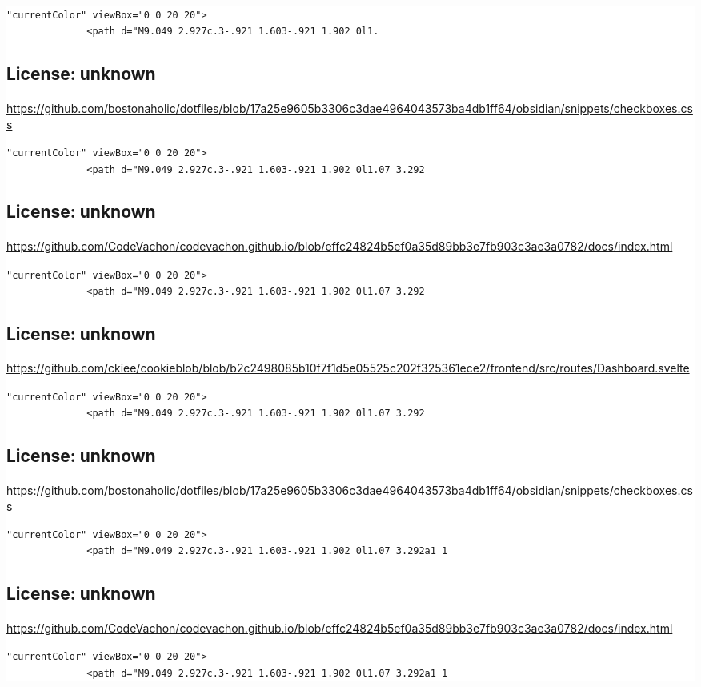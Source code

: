 ```
"currentColor" viewBox="0 0 20 20">
              <path d="M9.049 2.927c.3-.921 1.603-.921 1.902 0l1.
```


## License: unknown
https://github.com/bostonaholic/dotfiles/blob/17a25e9605b3306c3dae4964043573ba4db1ff64/obsidian/snippets/checkboxes.css

```
"currentColor" viewBox="0 0 20 20">
              <path d="M9.049 2.927c.3-.921 1.603-.921 1.902 0l1.07 3.292
```


## License: unknown
https://github.com/CodeVachon/codevachon.github.io/blob/effc24824b5ef0a35d89bb3e7fb903c3ae3a0782/docs/index.html

```
"currentColor" viewBox="0 0 20 20">
              <path d="M9.049 2.927c.3-.921 1.603-.921 1.902 0l1.07 3.292
```


## License: unknown
https://github.com/ckiee/cookieblob/blob/b2c2498085b10f7f1d5e05525c202f325361ece2/frontend/src/routes/Dashboard.svelte

```
"currentColor" viewBox="0 0 20 20">
              <path d="M9.049 2.927c.3-.921 1.603-.921 1.902 0l1.07 3.292
```


## License: unknown
https://github.com/bostonaholic/dotfiles/blob/17a25e9605b3306c3dae4964043573ba4db1ff64/obsidian/snippets/checkboxes.css

```
"currentColor" viewBox="0 0 20 20">
              <path d="M9.049 2.927c.3-.921 1.603-.921 1.902 0l1.07 3.292a1 1 
```


## License: unknown
https://github.com/CodeVachon/codevachon.github.io/blob/effc24824b5ef0a35d89bb3e7fb903c3ae3a0782/docs/index.html

```
"currentColor" viewBox="0 0 20 20">
              <path d="M9.049 2.927c.3-.921 1.603-.921 1.902 0l1.07 3.292a1 1 
```
